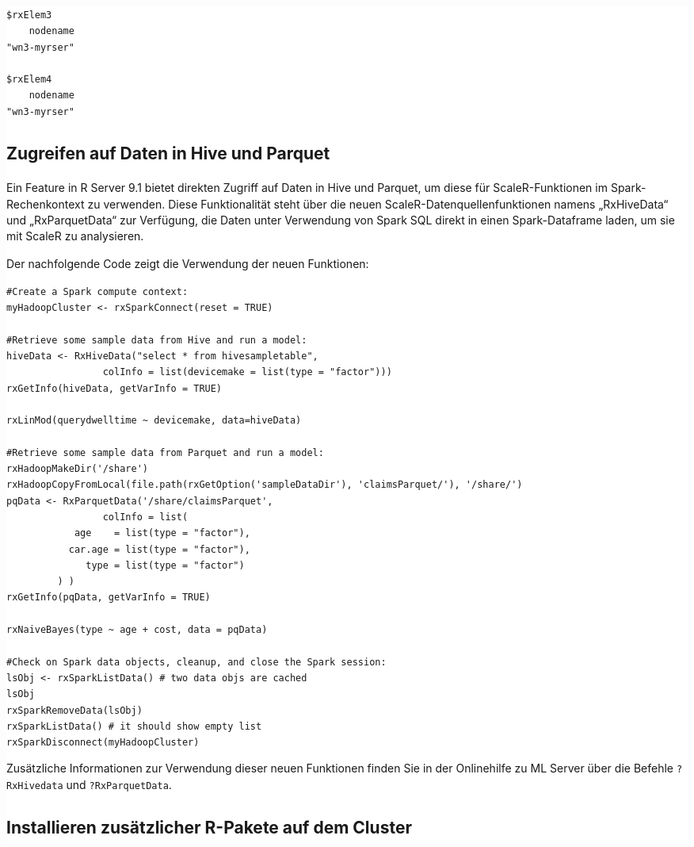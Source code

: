     $rxElem3
        nodename
    "wn3-myrser"

    $rxElem4
        nodename
    "wn3-myrser"


## <a name="access-data-in-hive-and-parquet"></a>Zugreifen auf Daten in Hive und Parquet

Ein Feature in R Server 9.1 bietet direkten Zugriff auf Daten in Hive und Parquet, um diese für ScaleR-Funktionen im Spark-Rechenkontext zu verwenden. Diese Funktionalität steht über die neuen ScaleR-Datenquellenfunktionen namens „RxHiveData“ und „RxParquetData“ zur Verfügung, die Daten unter Verwendung von Spark SQL direkt in einen Spark-Dataframe laden, um sie mit ScaleR zu analysieren.  

Der nachfolgende Code zeigt die Verwendung der neuen Funktionen:

    #Create a Spark compute context:
    myHadoopCluster <- rxSparkConnect(reset = TRUE)

    #Retrieve some sample data from Hive and run a model:
    hiveData <- RxHiveData("select * from hivesampletable",
                     colInfo = list(devicemake = list(type = "factor")))
    rxGetInfo(hiveData, getVarInfo = TRUE)

    rxLinMod(querydwelltime ~ devicemake, data=hiveData)

    #Retrieve some sample data from Parquet and run a model:
    rxHadoopMakeDir('/share')
    rxHadoopCopyFromLocal(file.path(rxGetOption('sampleDataDir'), 'claimsParquet/'), '/share/')
    pqData <- RxParquetData('/share/claimsParquet',
                     colInfo = list(
                age    = list(type = "factor"),
               car.age = list(type = "factor"),
                  type = list(type = "factor")
             ) )
    rxGetInfo(pqData, getVarInfo = TRUE)

    rxNaiveBayes(type ~ age + cost, data = pqData)

    #Check on Spark data objects, cleanup, and close the Spark session:
    lsObj <- rxSparkListData() # two data objs are cached
    lsObj
    rxSparkRemoveData(lsObj)
    rxSparkListData() # it should show empty list
    rxSparkDisconnect(myHadoopCluster)


Zusätzliche Informationen zur Verwendung dieser neuen Funktionen finden Sie in der Onlinehilfe zu ML Server über die Befehle `?RxHivedata` und `?RxParquetData`.  

## <a name="install-additional-r-packages-on-the-cluster"></a>Installieren zusätzlicher R-Pakete auf dem Cluster
